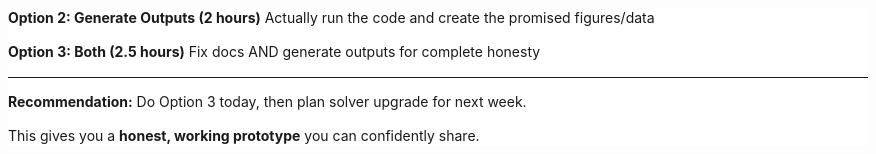 **Option 2: Generate Outputs (2 hours)**
Actually run the code and create the promised figures/data

**Option 3: Both (2.5 hours)**
Fix docs AND generate outputs for complete honesty

---

**Recommendation:** Do Option 3 today, then plan solver upgrade for next week.

This gives you a **honest, working prototype** you can confidently share.

